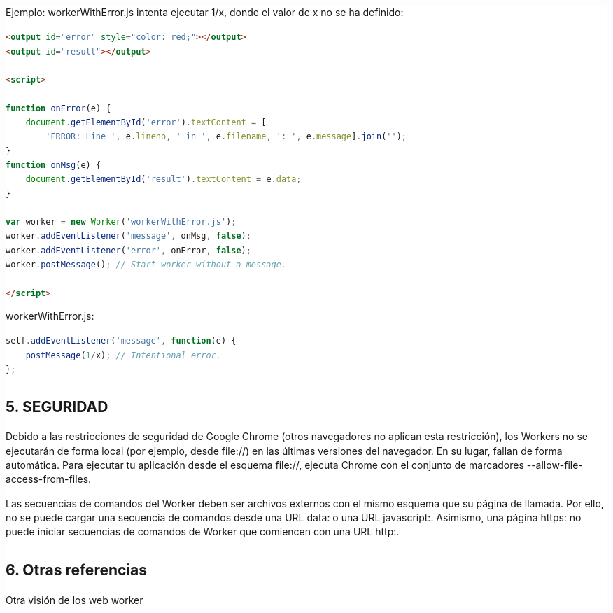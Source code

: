 Ejemplo: workerWithError.js intenta ejecutar 1/x, donde el valor de x no se ha definido:

````html
<output id="error" style="color: red;"></output>
<output id="result"></output>

<script>
    
function onError(e) {
    document.getElementById('error').textContent = [
        'ERROR: Line ', e.lineno, ' in ', e.filename, ': ', e.message].join('');
}
function onMsg(e) {
    document.getElementById('result').textContent = e.data;
}
    
var worker = new Worker('workerWithError.js');
worker.addEventListener('message', onMsg, false);
worker.addEventListener('error', onError, false);
worker.postMessage(); // Start worker without a message.
    
</script>
````

workerWithError.js:

````js
self.addEventListener('message', function(e) {
    postMessage(1/x); // Intentional error.
};
````

## 5. SEGURIDAD

Debido a las restricciones de seguridad de Google Chrome (otros navegadores no aplican esta restricción), los Workers no se ejecutarán de forma local (por ejemplo, desde file://) en las últimas versiones del navegador. En su lugar, fallan de forma automática. Para ejecutar tu aplicación desde el esquema file://, ejecuta Chrome con el conjunto de marcadores --allow-file-access-from-files.

Las secuencias de comandos del Worker deben ser archivos externos con el mismo esquema que su página de llamada. Por ello, no se puede cargar una secuencia de comandos desde una URL data: o una URL javascript:. Asimismo, una página https: no puede iniciar secuencias de comandos de Worker que comiencen con una URL http:.

## 6. Otras referencias

[Otra visión de los web worker](https://github.com/VictorHugoAguilar/javascript-web-worker-clock-example-easy/blob/main/web_worker_explained.md)

